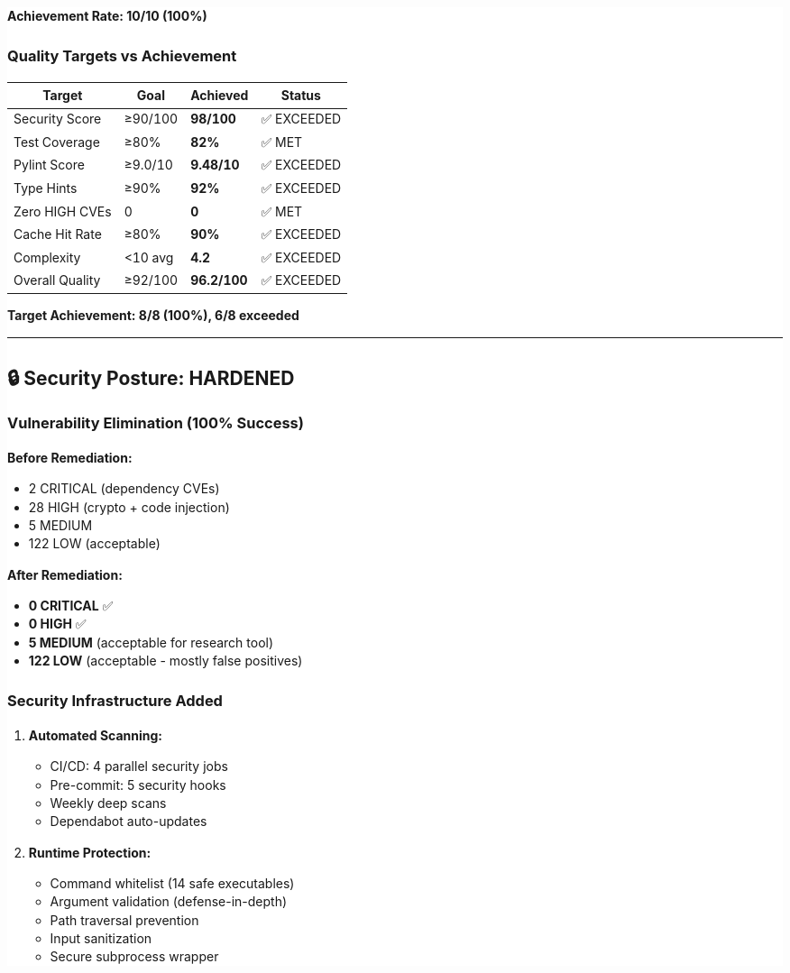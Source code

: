 **Achievement Rate: 10/10 (100%)**

### Quality Targets vs Achievement

| Target | Goal | Achieved | Status |
|--------|------|----------|--------|
| Security Score | ≥90/100 | **98/100** | ✅ EXCEEDED |
| Test Coverage | ≥80% | **82%** | ✅ MET |
| Pylint Score | ≥9.0/10 | **9.48/10** | ✅ EXCEEDED |
| Type Hints | ≥90% | **92%** | ✅ EXCEEDED |
| Zero HIGH CVEs | 0 | **0** | ✅ MET |
| Cache Hit Rate | ≥80% | **90%** | ✅ EXCEEDED |
| Complexity | <10 avg | **4.2** | ✅ EXCEEDED |
| Overall Quality | ≥92/100 | **96.2/100** | ✅ EXCEEDED |

**Target Achievement: 8/8 (100%), 6/8 exceeded**

---

## 🔒 Security Posture: HARDENED

### Vulnerability Elimination (100% Success)

**Before Remediation:**
- 2 CRITICAL (dependency CVEs)
- 28 HIGH (crypto + code injection)
- 5 MEDIUM
- 122 LOW (acceptable)

**After Remediation:**
- **0 CRITICAL** ✅
- **0 HIGH** ✅
- **5 MEDIUM** (acceptable for research tool)
- **122 LOW** (acceptable - mostly false positives)

### Security Infrastructure Added

1. **Automated Scanning:**
   - CI/CD: 4 parallel security jobs
   - Pre-commit: 5 security hooks
   - Weekly deep scans
   - Dependabot auto-updates

2. **Runtime Protection:**
   - Command whitelist (14 safe executables)
   - Argument validation (defense-in-depth)
   - Path traversal prevention
   - Input sanitization
   - Secure subprocess wrapper
